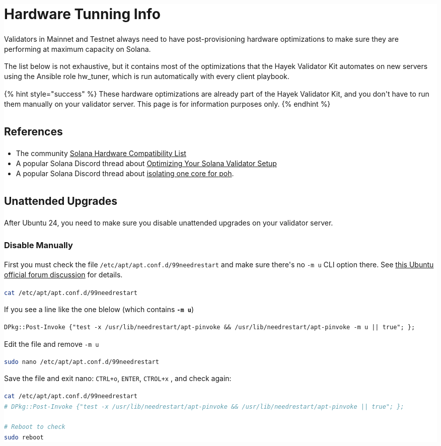 # Hardware Tunning Info

Validators in Mainnet and Testnet always need to have post-provisioning hardware optimizations to make sure they are performing at maximum capacity on Solana.

The list below is not exhaustive, but it contains most of the optimizations that the Hayek Validator Kit automates on new servers using the Ansible role hw\_tuner, which is run automatically with every client playbook.

{% hint style="success" %}
These hardware optimizations are already part of the Hayek Validator Kit, and you don't have to run them manually on your validator server. This page is for information purposes only.
{% endhint %}

## References

* The community [Solana Hardware Compatibility List](https://solanahcl.org/)
* A popular Solana Discord thread about [Optimizing Your Solana Validator Setup ](https://discord.com/channels/428295358100013066/811317327609856081/1313787319299477574)
* A popular Solana Discord thread about [isolating one core for poh](https://discord.com/channels/428295358100013066/811317327609856081/1257995317190852651).&#x20;

## Unattended Upgrades <a href="#disable-ubuntu-24-need-to-restart-for-unattended-upgrades" id="disable-ubuntu-24-need-to-restart-for-unattended-upgrades"></a>

After Ubuntu 24, you need to make sure you disable unattended upgrades on your validator server.

### **Disable Manually**

First you must check the file `/etc/apt/apt.conf.d/99needrestart` and make sure there's no `-m u` CLI option there. See [this Ubuntu official forum discussion](broken-reference) for details.&#x20;

```sh
cat /etc/apt/apt.conf.d/99needrestart
```

If you see a line like the one blelow (which contains **`-m u`**)

```
DPkg::Post-Invoke {"test -x /usr/lib/needrestart/apt-pinvoke && /usr/lib/needrestart/apt-pinvoke -m u || true"; };
```

Edit the file and remove `-m u`

```sh
sudo nano /etc/apt/apt.conf.d/99needrestart
```

Save the file and exit nano: `CTRL+o`, `ENTER`, `CTROL+x` , and check again:

```sh
cat /etc/apt/apt.conf.d/99needrestart
# DPkg::Post-Invoke {"test -x /usr/lib/needrestart/apt-pinvoke && /usr/lib/needrestart/apt-pinvoke || true"; };

# Reboot to check
sudo reboot
```
